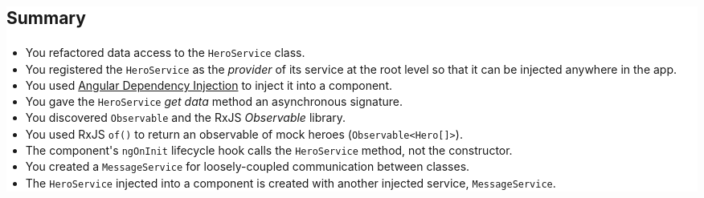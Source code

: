   <code-pane header="src/app/app.component.html"
  path="toh-pt4/src/app/app.component.html">
  </code-pane>

</code-tabs>

## Summary

* You refactored data access to the `HeroService` class.
* You registered the `HeroService` as the _provider_ of its service at the root level so that it can be injected anywhere in the app.
* You used [Angular Dependency Injection](guide/dependency-injection) to inject it into a component.
* You gave the `HeroService` _get data_ method an asynchronous signature.
* You discovered `Observable` and the RxJS _Observable_ library.
* You used RxJS `of()` to return an observable of mock heroes (`Observable<Hero[]>`).
* The component's `ngOnInit` lifecycle hook calls the `HeroService` method, not the constructor.
* You created a `MessageService` for loosely-coupled communication between classes.
* The `HeroService` injected into a component is created with another injected service,
 `MessageService`.
